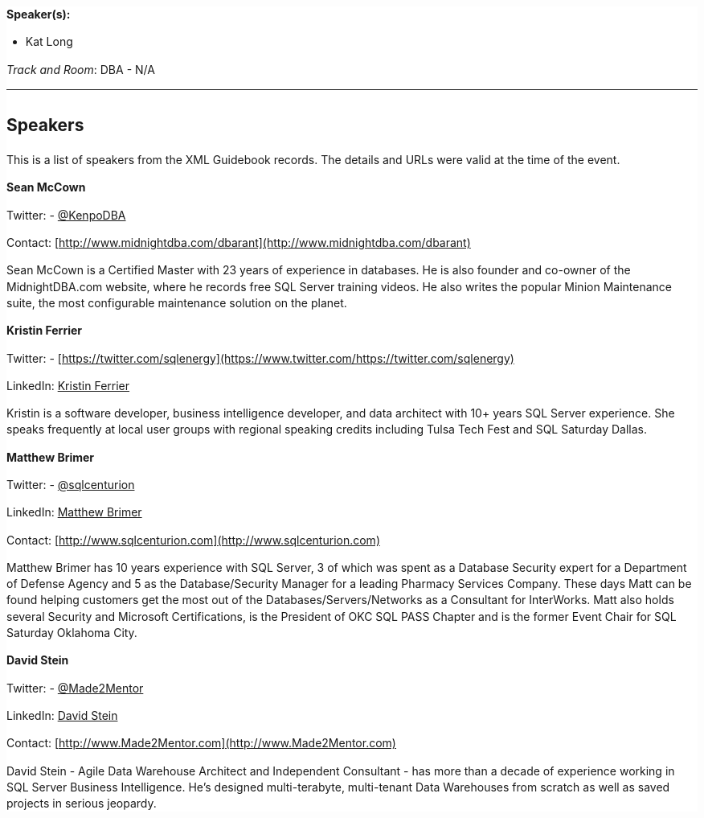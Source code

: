 **Speaker(s):**
- Kat Long
 
*Track and Room*: DBA - N/A
 
----------------------------------------------------------------------------------- 
 
## <a name="#speakers"></a>Speakers
This is a list of speakers from the XML Guidebook records. The details and URLs were valid at the time of the event.
 
 
**Sean McCown**
 
Twitter:  - [@KenpoDBA](https://www.twitter.com/@KenpoDBA)
 
Contact: [http://www.midnightdba.com/dbarant](http://www.midnightdba.com/dbarant)
 
Sean McCown is a Certified Master with 23 years of experience in databases. He is also founder and co-owner of the MidnightDBA.com website, where he records free SQL Server training videos. He also writes the popular Minion Maintenance suite, the most configurable maintenance solution on the planet.
 
**Kristin Ferrier**
 
Twitter:  - [https://twitter.com/sqlenergy](https://www.twitter.com/https://twitter.com/sqlenergy)
 
LinkedIn: [Kristin Ferrier](https://www.linkedin.com/in/kristinferrier/)
 
Kristin is a software developer, business intelligence developer, and data architect with 10+ years SQL Server experience. She speaks frequently at local user groups with regional speaking credits including Tulsa Tech Fest and SQL Saturday Dallas.
 
**Matthew Brimer**
 
Twitter:  - [@sqlcenturion](https://www.twitter.com/@sqlcenturion)
 
LinkedIn: [Matthew Brimer](http://www.linkedin.com/in/sqlcenturion/)
 
Contact: [http://www.sqlcenturion.com](http://www.sqlcenturion.com)
 
Matthew Brimer has 10 years experience with SQL Server, 3 of which was spent as a Database Security expert for a Department of Defense Agency and 5 as the Database/Security Manager for a leading Pharmacy Services Company.  These days Matt can be found helping customers get the most out of the Databases/Servers/Networks as a Consultant for InterWorks.  Matt also holds several Security and Microsoft Certifications, is the President of OKC SQL PASS Chapter and is the former Event Chair for SQL Saturday Oklahoma City.
 
**David Stein**
 
Twitter:  - [@Made2Mentor](https://www.twitter.com/@Made2Mentor)
 
LinkedIn: [David Stein](http://www.linkedin.com/pub/david-stein/8/ba8/705)
 
Contact: [http://www.Made2Mentor.com](http://www.Made2Mentor.com)
 
David Stein - Agile Data Warehouse Architect and Independent Consultant - has more than a decade of experience working in SQL Server Business Intelligence. He’s designed multi-terabyte, multi-tenant Data Warehouses from scratch as well as saved projects in serious jeopardy.
 